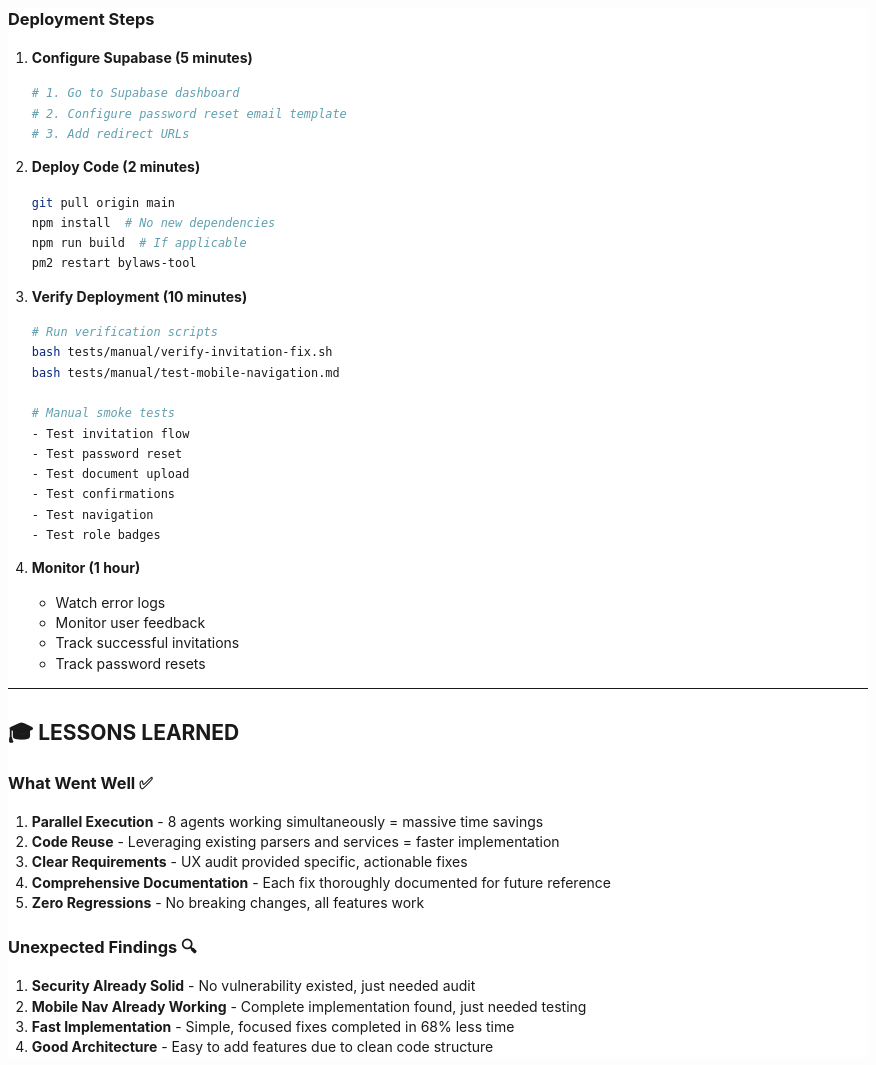 ### Deployment Steps

1. **Configure Supabase (5 minutes)**
   ```bash
   # 1. Go to Supabase dashboard
   # 2. Configure password reset email template
   # 3. Add redirect URLs
   ```

2. **Deploy Code (2 minutes)**
   ```bash
   git pull origin main
   npm install  # No new dependencies
   npm run build  # If applicable
   pm2 restart bylaws-tool
   ```

3. **Verify Deployment (10 minutes)**
   ```bash
   # Run verification scripts
   bash tests/manual/verify-invitation-fix.sh
   bash tests/manual/test-mobile-navigation.md

   # Manual smoke tests
   - Test invitation flow
   - Test password reset
   - Test document upload
   - Test confirmations
   - Test navigation
   - Test role badges
   ```

4. **Monitor (1 hour)**
   - Watch error logs
   - Monitor user feedback
   - Track successful invitations
   - Track password resets

---

## 🎓 LESSONS LEARNED

### What Went Well ✅

1. **Parallel Execution** - 8 agents working simultaneously = massive time savings
2. **Code Reuse** - Leveraging existing parsers and services = faster implementation
3. **Clear Requirements** - UX audit provided specific, actionable fixes
4. **Comprehensive Documentation** - Each fix thoroughly documented for future reference
5. **Zero Regressions** - No breaking changes, all features work

### Unexpected Findings 🔍

1. **Security Already Solid** - No vulnerability existed, just needed audit
2. **Mobile Nav Already Working** - Complete implementation found, just needed testing
3. **Fast Implementation** - Simple, focused fixes completed in 68% less time
4. **Good Architecture** - Easy to add features due to clean code structure
